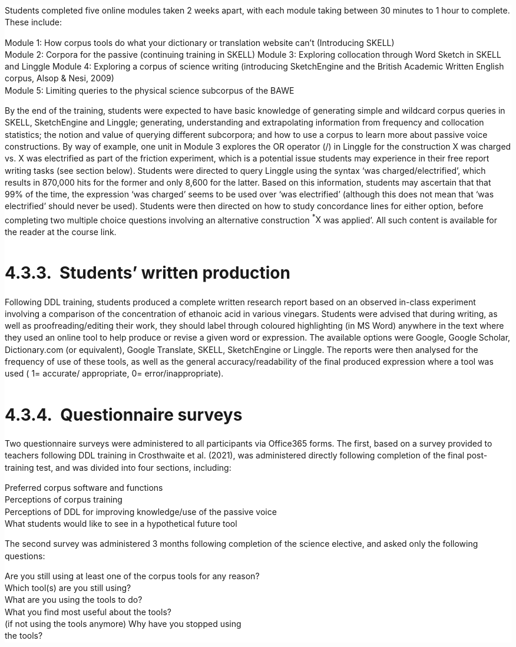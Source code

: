 Students completed five online modules taken 2 weeks apart, with each module taking between 30 minutes to 1 hour to complete. These include:

Module 1: How corpus tools do what your dictionary or translation website can’t (Introducing SKELL)   
Module 2: Corpora for the passive (continuing training in SKELL) Module 3: Exploring collocation through Word Sketch in SKELL and Linggle Module 4: Exploring a corpus of science writing (introducing SketchEngine and the British Academic Written English corpus, Alsop & Nesi, 2009)   
Module 5: Limiting queries to the physical science subcorpus of the BAWE

By the end of the training, students were expected to have basic knowledge of generating simple and wildcard corpus queries in SKELL, SketchEngine and Linggle; generating, understanding and extrapolating information from frequency and collocation statistics; the notion and value of querying different subcorpora; and how to use a corpus to learn more about passive voice constructions. By way of example, one unit in Module 3 explores the OR operator $( / )$ in Linggle for the construction X was charged vs. X was electrified as part of the friction experiment, which is a potential issue students may experience in their free report writing tasks (see section below). Students were directed to query Linggle using the syntax ‘was charged/electrified’, which results in 870,000 hits for the former and only 8,600 for the latter. Based on this information, students may ascertain that that $9 9 \%$ of the time, the expression ‘was charged’ seems to be used over ‘was electrified’ (although this does not mean that ‘was electrified’ should never be used). Students were then directed on how to study concordance lines for either option, before completing two multiple choice questions involving an alternative construction $^ \mathrm { { * } } \mathrm { { X } }$ was applied’. All such content is available for the reader at the course link.

# 4.3.3.  Students’ written production

Following DDL training, students produced a complete written research report based on an observed in-class experiment involving a comparison of the concentration of ethanoic acid in various vinegars. Students were advised that during writing, as well as proofreading/editing their work, they should label through coloured highlighting (in MS Word) anywhere in the text where they used an online tool to help produce or revise a given word or expression. The available options were Google, Google Scholar, Dictionary.com (or equivalent), Google Translate, SKELL, SketchEngine or Linggle. The reports were then analysed for the frequency of use of these tools, as well as the general accuracy/readability of the final produced expression where a tool was used ( $1 =$ accurate/ appropriate, $0 =$ error/inappropriate).

# 4.3.4.  Questionnaire surveys

Two questionnaire surveys were administered to all participants via Office365 forms. The first, based on a survey provided to teachers following DDL training in Crosthwaite et al. (2021), was administered directly following completion of the final post-training test, and was divided into four sections, including:

Preferred corpus software and functions   
Perceptions of corpus training   
Perceptions of DDL for improving knowledge/use of the passive voice   
What students would like to see in a hypothetical future tool

The second survey was administered 3 months following completion of the science elective, and asked only the following questions:

Are you still using at least one of the corpus tools for any reason?   
Which tool(s) are you still using?   
What are you using the tools to do?   
What you find most useful about the tools?   
(if not using the tools anymore) Why have you stopped using   
the tools?
